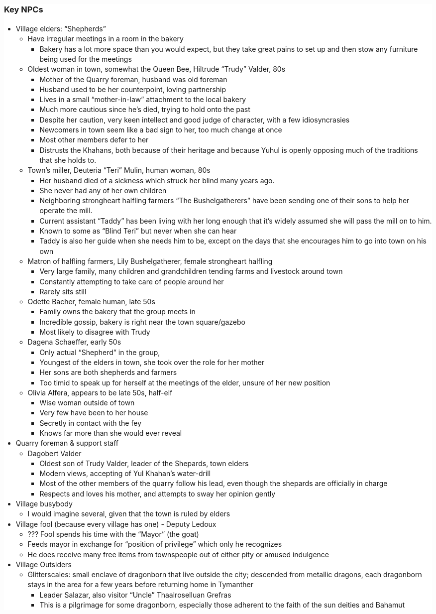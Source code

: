 
### Key NPCs

* Village elders: “Shepherds”
    * Have irregular meetings in a room in the bakery
        * Bakery has a lot more space than you would expect, but they take great pains to set up and then stow any furniture being used for the meetings
    * Oldest woman in town, somewhat the Queen Bee, Hiltrude “Trudy” Valder, 80s
        * Mother of the Quarry foreman, husband was old foreman
        * Husband used to be her counterpoint, loving partnership
        * Lives in a small “mother-in-law” attachment to the local bakery
        * Much more cautious since he’s died, trying to hold onto the past
        * Despite her caution, very keen intellect and good judge of character, with a few idiosyncrasies
        * Newcomers in town seem like a bad sign to her, too much change at once
        * Most other members defer to her
        * Distrusts the Khahans, both because of their heritage and because Yuhul is openly opposing much of the traditions that she holds to.
    * Town’s miller, Deuteria “Teri” Mulin, human woman, 80s
        * Her husband died of a sickness which struck her blind many years ago.
        * She never had any of her own children
        * Neighboring strongheart halfling farmers “The Bushelgatherers” have been sending one of their sons to help her operate the mill.
        * Current assistant “Taddy” has been living with her long enough that it’s widely assumed she will pass the mill on to him.
        * Known to some as “Blind Teri” but never when she can hear
        * Taddy is also her guide when she needs him to be, except on the days that she encourages him to go into town on his own
    * Matron of halfling farmers, Lily Bushelgatherer, female strongheart halfling
        * Very large family, many children and grandchildren tending farms and livestock around town
        * Constantly attempting to take care of people around her
        * Rarely sits still
    * Odette Bacher, female human, late 50s
        * Family owns the bakery that the group meets in
        * Incredible gossip, bakery is right near the town square/gazebo
        * Most likely to disagree with Trudy
    * Dagena Schaeffer, early 50s
        * Only actual “Shepherd” in the group, 
        * Youngest of the elders in town, she took over the role for her mother
        * Her sons are both shepherds and farmers
        * Too timid to speak up for herself at the meetings of the elder, unsure of her new position
    * Olivia Alfera, appears to be late 50s, half-elf
        * Wise woman outside of town
        * Very few have been to her house
        * Secretly in contact with the fey
        * Knows far more than she would ever reveal
* Quarry foreman & support staff
    * Dagobert Valder
        * Oldest son of Trudy Valder, leader of the Shepards, town elders
        * Modern views, accepting of Yul Khahan’s water-drill
        * Most of the other members of the quarry follow his lead, even though the shepards are officially in charge
        * Respects and loves his mother, and attempts to sway her opinion gently
* Village busybody
    * I would imagine several, given that the town is ruled by elders
* Village fool (because every village has one) - Deputy Ledoux
    * ??? Fool spends his time with the “Mayor” (the goat)
    * Feeds mayor in exchange for “position of privilege” which only he recognizes
    * He does receive many free items from townspeople out of either pity or amused indulgence
* Village Outsiders
    * Glitterscales: small enclave of dragonborn that live outside the city; descended from metallic dragons, each dragonborn stays in the area for a few years before returning home in Tymanther
        * Leader Salazar, also visitor “Uncle” Thaalroselluan Grefras
        * This is a pilgrimage for some dragonborn, especially those adherent to the faith of the sun deities and Bahamut